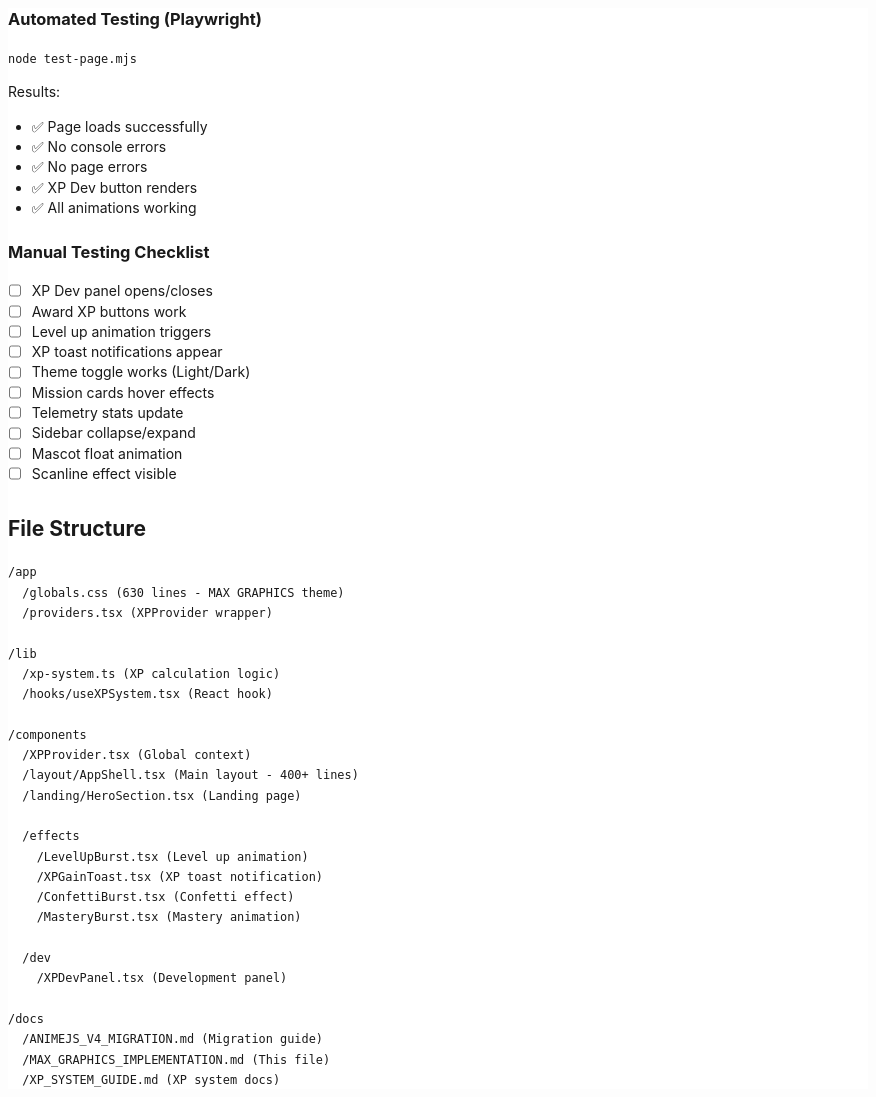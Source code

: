 ### Automated Testing (Playwright)
```bash
node test-page.mjs
```

Results:
- ✅ Page loads successfully
- ✅ No console errors
- ✅ No page errors
- ✅ XP Dev button renders
- ✅ All animations working

### Manual Testing Checklist
- [ ] XP Dev panel opens/closes
- [ ] Award XP buttons work
- [ ] Level up animation triggers
- [ ] XP toast notifications appear
- [ ] Theme toggle works (Light/Dark)
- [ ] Mission cards hover effects
- [ ] Telemetry stats update
- [ ] Sidebar collapse/expand
- [ ] Mascot float animation
- [ ] Scanline effect visible

## File Structure

```
/app
  /globals.css (630 lines - MAX GRAPHICS theme)
  /providers.tsx (XPProvider wrapper)

/lib
  /xp-system.ts (XP calculation logic)
  /hooks/useXPSystem.tsx (React hook)

/components
  /XPProvider.tsx (Global context)
  /layout/AppShell.tsx (Main layout - 400+ lines)
  /landing/HeroSection.tsx (Landing page)

  /effects
    /LevelUpBurst.tsx (Level up animation)
    /XPGainToast.tsx (XP toast notification)
    /ConfettiBurst.tsx (Confetti effect)
    /MasteryBurst.tsx (Mastery animation)

  /dev
    /XPDevPanel.tsx (Development panel)

/docs
  /ANIMEJS_V4_MIGRATION.md (Migration guide)
  /MAX_GRAPHICS_IMPLEMENTATION.md (This file)
  /XP_SYSTEM_GUIDE.md (XP system docs)
```
